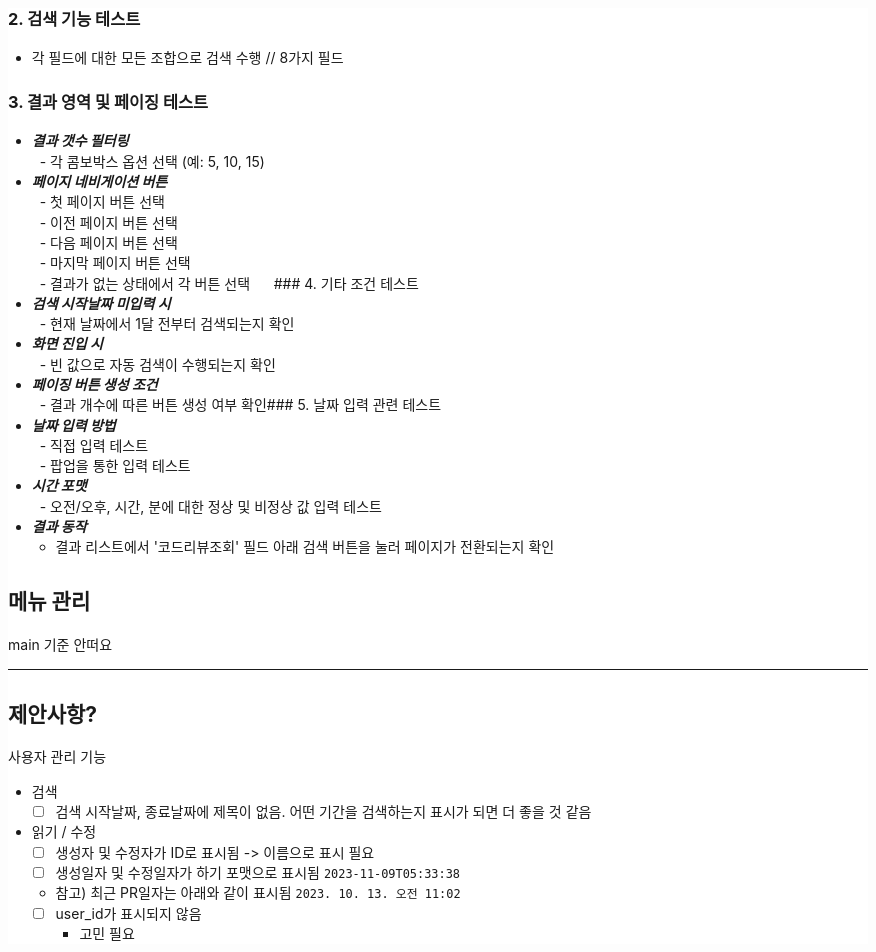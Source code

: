 ### 2. 검색 기능 테스트  
- 각 필드에 대한 모든 조합으로 검색 수행 // 8가지 필드

### 3. 결과 영역 및 페이징 테스트  
- ***결과 갯수 필터링***  
  - 각 콤보박스 옵션 선택 (예: 5, 10, 15)  
- ***페이지 네비게이션 버튼***  
  - 첫 페이지 버튼 선택  
  - 이전 페이지 버튼 선택  
  - 다음 페이지 버튼 선택  
  - 마지막 페이지 버튼 선택  
  - 결과가 없는 상태에서 각 버튼 선택
  
  ### 4. 기타 조건 테스트  
- ***검색 시작날짜 미입력 시***  
  - 현재 날짜에서 1달 전부터 검색되는지 확인  
- ***화면 진입 시***  
  - 빈 값으로 자동 검색이 수행되는지 확인  
- ***페이징 버튼 생성 조건***  
  - 결과 개수에 따른 버튼 생성 여부 확인### 5. 날짜 입력 관련 테스트  
- ***날짜 입력 방법***  
  - 직접 입력 테스트  
  - 팝업을 통한 입력 테스트  
- ***시간 포맷***  
  - 오전/오후, 시간, 분에 대한 정상 및 비정상 값 입력 테스트
- ***결과 동작***
	- 결과 리스트에서 '코드리뷰조회' 필드 아래 검색 버튼을 눌러 페이지가 전환되는지 확인


## 메뉴 관리
main 기준 안떠요





---

## 제안사항?



사용자 관리 기능
- 검색
	- [ ] 검색 시작날짜, 종료날짜에 제목이 없음. 어떤 기간을 검색하는지 표시가 되면 더 좋을 것 같음
- 읽기 / 수정
	- [ ] 생성자 및 수정자가 ID로 표시됨 -> 이름으로 표시 필요
	- [ ] 생성일자 및 수정일자가 하기 포맷으로 표시됨
	  `2023-11-09T05:33:38`
	- 참고) 최근 PR일자는 아래와 같이 표시됨
	  `2023. 10. 13. 오전 11:02`
	- [ ] user_id가 표시되지 않음
		- 고민 필요
